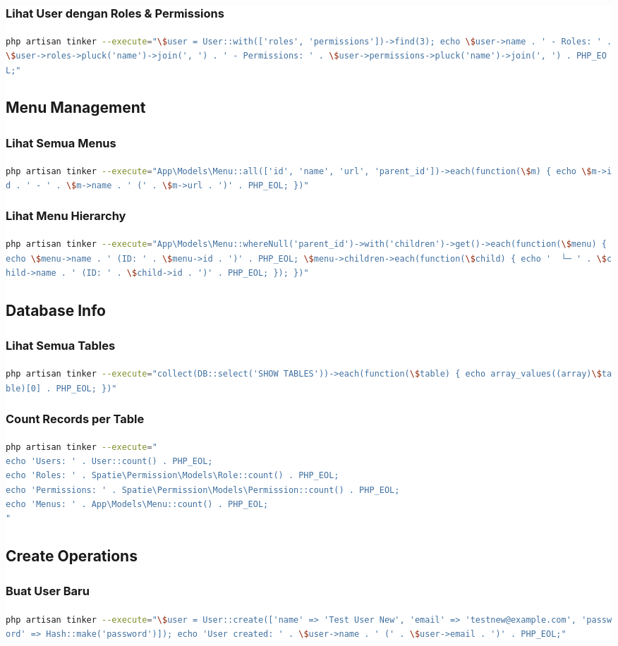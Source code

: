 ### Lihat User dengan Roles & Permissions
```bash
php artisan tinker --execute="\$user = User::with(['roles', 'permissions'])->find(3); echo \$user->name . ' - Roles: ' . \$user->roles->pluck('name')->join(', ') . ' - Permissions: ' . \$user->permissions->pluck('name')->join(', ') . PHP_EOL;"
```

## Menu Management

### Lihat Semua Menus
```bash
php artisan tinker --execute="App\Models\Menu::all(['id', 'name', 'url', 'parent_id'])->each(function(\$m) { echo \$m->id . ' - ' . \$m->name . ' (' . \$m->url . ')' . PHP_EOL; })"
```

### Lihat Menu Hierarchy
```bash
php artisan tinker --execute="App\Models\Menu::whereNull('parent_id')->with('children')->get()->each(function(\$menu) { echo \$menu->name . ' (ID: ' . \$menu->id . ')' . PHP_EOL; \$menu->children->each(function(\$child) { echo '  └─ ' . \$child->name . ' (ID: ' . \$child->id . ')' . PHP_EOL; }); })"
```

## Database Info

### Lihat Semua Tables
```bash
php artisan tinker --execute="collect(DB::select('SHOW TABLES'))->each(function(\$table) { echo array_values((array)\$table)[0] . PHP_EOL; })"
```

### Count Records per Table
```bash
php artisan tinker --execute="
echo 'Users: ' . User::count() . PHP_EOL;
echo 'Roles: ' . Spatie\Permission\Models\Role::count() . PHP_EOL;
echo 'Permissions: ' . Spatie\Permission\Models\Permission::count() . PHP_EOL;
echo 'Menus: ' . App\Models\Menu::count() . PHP_EOL;
"
```

## Create Operations

### Buat User Baru
```bash
php artisan tinker --execute="\$user = User::create(['name' => 'Test User New', 'email' => 'testnew@example.com', 'password' => Hash::make('password')]); echo 'User created: ' . \$user->name . ' (' . \$user->email . ')' . PHP_EOL;"
```
